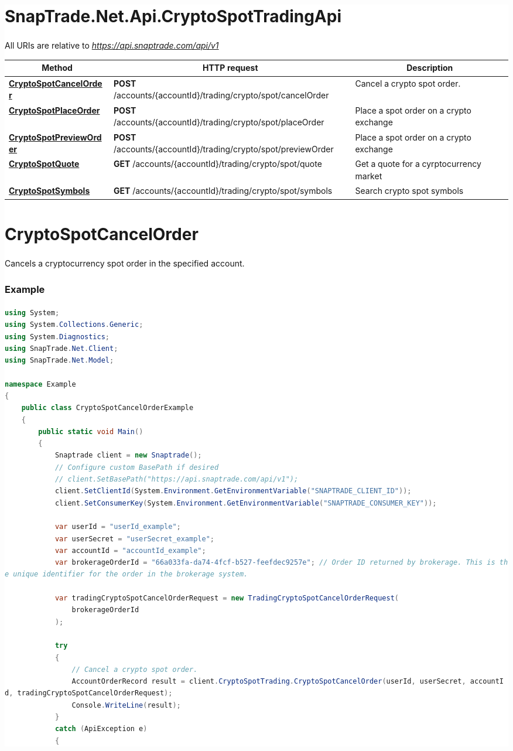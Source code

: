 # SnapTrade.Net.Api.CryptoSpotTradingApi

All URIs are relative to *https://api.snaptrade.com/api/v1*

| Method | HTTP request | Description |
|--------|--------------|-------------|
| [**CryptoSpotCancelOrder**](CryptoSpotTradingApi.md#cryptospotcancelorder) | **POST** /accounts/{accountId}/trading/crypto/spot/cancelOrder | Cancel a crypto spot order. |
| [**CryptoSpotPlaceOrder**](CryptoSpotTradingApi.md#cryptospotplaceorder) | **POST** /accounts/{accountId}/trading/crypto/spot/placeOrder | Place a spot order on a crypto exchange |
| [**CryptoSpotPreviewOrder**](CryptoSpotTradingApi.md#cryptospotprevieworder) | **POST** /accounts/{accountId}/trading/crypto/spot/previewOrder | Place a spot order on a crypto exchange |
| [**CryptoSpotQuote**](CryptoSpotTradingApi.md#cryptospotquote) | **GET** /accounts/{accountId}/trading/crypto/spot/quote | Get a quote for a cyrptocurrency market |
| [**CryptoSpotSymbols**](CryptoSpotTradingApi.md#cryptospotsymbols) | **GET** /accounts/{accountId}/trading/crypto/spot/symbols | Search crypto spot symbols |


# **CryptoSpotCancelOrder**



Cancels a cryptocurrency spot order in the specified account. 

### Example
```csharp
using System;
using System.Collections.Generic;
using System.Diagnostics;
using SnapTrade.Net.Client;
using SnapTrade.Net.Model;

namespace Example
{
    public class CryptoSpotCancelOrderExample
    {
        public static void Main()
        {
            Snaptrade client = new Snaptrade();
            // Configure custom BasePath if desired
            // client.SetBasePath("https://api.snaptrade.com/api/v1");
            client.SetClientId(System.Environment.GetEnvironmentVariable("SNAPTRADE_CLIENT_ID"));
            client.SetConsumerKey(System.Environment.GetEnvironmentVariable("SNAPTRADE_CONSUMER_KEY"));

            var userId = "userId_example";
            var userSecret = "userSecret_example";
            var accountId = "accountId_example";
            var brokerageOrderId = "66a033fa-da74-4fcf-b527-feefdec9257e"; // Order ID returned by brokerage. This is the unique identifier for the order in the brokerage system.
            
            var tradingCryptoSpotCancelOrderRequest = new TradingCryptoSpotCancelOrderRequest(
                brokerageOrderId
            );
            
            try
            {
                // Cancel a crypto spot order.
                AccountOrderRecord result = client.CryptoSpotTrading.CryptoSpotCancelOrder(userId, userSecret, accountId, tradingCryptoSpotCancelOrderRequest);
                Console.WriteLine(result);
            }
            catch (ApiException e)
            {
```